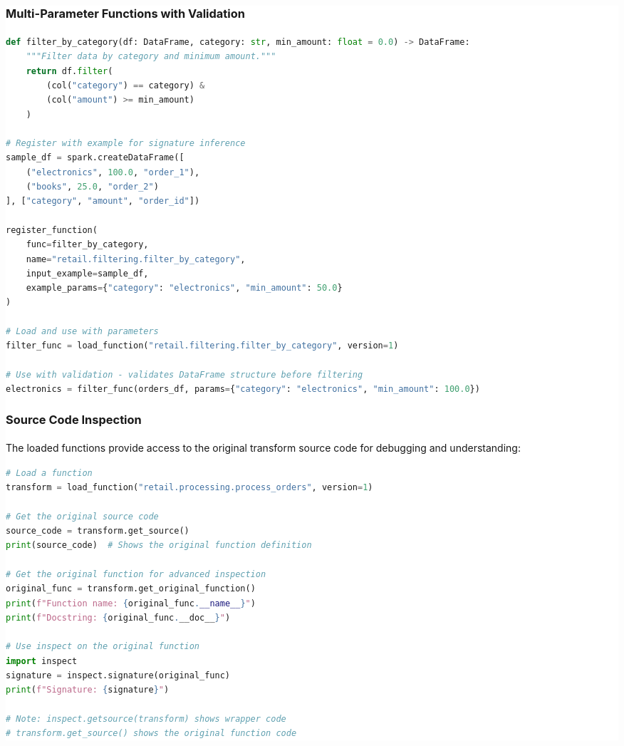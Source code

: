 ### Multi-Parameter Functions with Validation

```python
def filter_by_category(df: DataFrame, category: str, min_amount: float = 0.0) -> DataFrame:
    """Filter data by category and minimum amount."""
    return df.filter(
        (col("category") == category) &
        (col("amount") >= min_amount)
    )

# Register with example for signature inference
sample_df = spark.createDataFrame([
    ("electronics", 100.0, "order_1"),
    ("books", 25.0, "order_2")
], ["category", "amount", "order_id"])

register_function(
    func=filter_by_category,
    name="retail.filtering.filter_by_category",
    input_example=sample_df,
    example_params={"category": "electronics", "min_amount": 50.0}
)

# Load and use with parameters
filter_func = load_function("retail.filtering.filter_by_category", version=1)

# Use with validation - validates DataFrame structure before filtering
electronics = filter_func(orders_df, params={"category": "electronics", "min_amount": 100.0})
```

### Source Code Inspection

The loaded functions provide access to the original transform source code for debugging and understanding:

```python
# Load a function
transform = load_function("retail.processing.process_orders", version=1)

# Get the original source code
source_code = transform.get_source()
print(source_code)  # Shows the original function definition

# Get the original function for advanced inspection
original_func = transform.get_original_function()
print(f"Function name: {original_func.__name__}")
print(f"Docstring: {original_func.__doc__}")

# Use inspect on the original function
import inspect
signature = inspect.signature(original_func)
print(f"Signature: {signature}")

# Note: inspect.getsource(transform) shows wrapper code
# transform.get_source() shows the original function code
```
